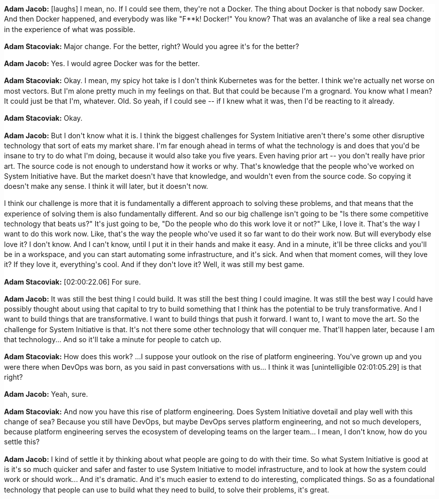 **Adam Jacob:** \[laughs\] I mean, no. If I could see them, they're not a Docker. The thing about Docker is that nobody saw Docker. And then Docker happened, and everybody was like "F\*\*k! Docker!" You know? That was an avalanche of like a real sea change in the experience of what was possible.

**Adam Stacoviak:** Major change. For the better, right? Would you agree it's for the better?

**Adam Jacob:** Yes. I would agree Docker was for the better.

**Adam Stacoviak:** Okay. I mean, my spicy hot take is I don't think Kubernetes was for the better. I think we're actually net worse on most vectors. But I'm alone pretty much in my feelings on that. But that could be because I'm a grognard. You know what I mean? It could just be that I'm, whatever. Old. So yeah, if I could see -- if I knew what it was, then I'd be reacting to it already.

**Adam Stacoviak:** Okay.

**Adam Jacob:** But I don't know what it is. I think the biggest challenges for System Initiative aren't there's some other disruptive technology that sort of eats my market share. I'm far enough ahead in terms of what the technology is and does that you'd be insane to try to do what I'm doing, because it would also take you five years. Even having prior art -- you don't really have prior art. The source code is not enough to understand how it works or why. That's knowledge that the people who've worked on System Initiative have. But the market doesn't have that knowledge, and wouldn't even from the source code. So copying it doesn't make any sense. I think it will later, but it doesn't now.

I think our challenge is more that it is fundamentally a different approach to solving these problems, and that means that the experience of solving them is also fundamentally different. And so our big challenge isn't going to be "Is there some competitive technology that beats us?" It's just going to be, "Do the people who do this work love it or not?" Like, I love it. That's the way I want to do this work now. Like, that's the way the people who've used it so far want to do their work now. But will everybody else love it? I don't know. And I can't know, until I put it in their hands and make it easy. And in a minute, it'll be three clicks and you'll be in a workspace, and you can start automating some infrastructure, and it's sick. And when that moment comes, will they love it? If they love it, everything's cool. And if they don't love it? Well, it was still my best game.

**Adam Stacoviak:** \[02:00:22.06\] For sure.

**Adam Jacob:** It was still the best thing I could build. It was still the best thing I could imagine. It was still the best way I could have possibly thought about using that capital to try to build something that I think has the potential to be truly transformative. And I want to build things that are transformative. I want to build things that push it forward. I want to, I want to move the art. So the challenge for System Initiative is that. It's not there some other technology that will conquer me. That'll happen later, because I am that technology... And so it'll take a minute for people to catch up.

**Adam Stacoviak:** How does this work? ...I suppose your outlook on the rise of platform engineering. You've grown up and you were there when DevOps was born, as you said in past conversations with us... I think it was \[unintelligible 02:01:05.29\] is that right?

**Adam Jacob:** Yeah, sure.

**Adam Stacoviak:** And now you have this rise of platform engineering. Does System Initiative dovetail and play well with this change of sea? Because you still have DevOps, but maybe DevOps serves platform engineering, and not so much developers, because platform engineering serves the ecosystem of developing teams on the larger team... I mean, I don't know, how do you settle this?

**Adam Jacob:** I kind of settle it by thinking about what people are going to do with their time. So what System Initiative is good at is it's so much quicker and safer and faster to use System Initiative to model infrastructure, and to look at how the system could work or should work... And it's dramatic. And it's much easier to extend to do interesting, complicated things. So as a foundational technology that people can use to build what they need to build, to solve their problems, it's great.
